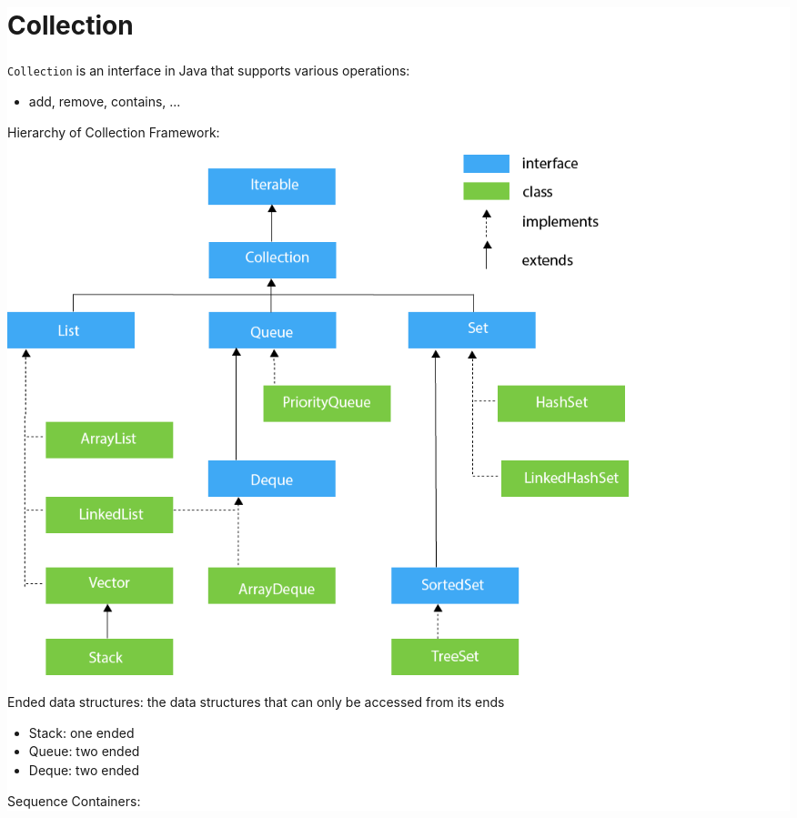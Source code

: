 # Collection

`Collection` is an interface in Java that supports various operations:

- add, remove, contains, ...

Hierarchy of Collection Framework:

<img src="./assets/java-collection-hierarchy.png" alt="Hierarchy of Java Collection framework" style="zoom:80%;" />

Ended data structures: the data structures that can only be accessed from its ends

- Stack: one ended
- Queue: two ended
- Deque: two ended

Sequence Containers:
